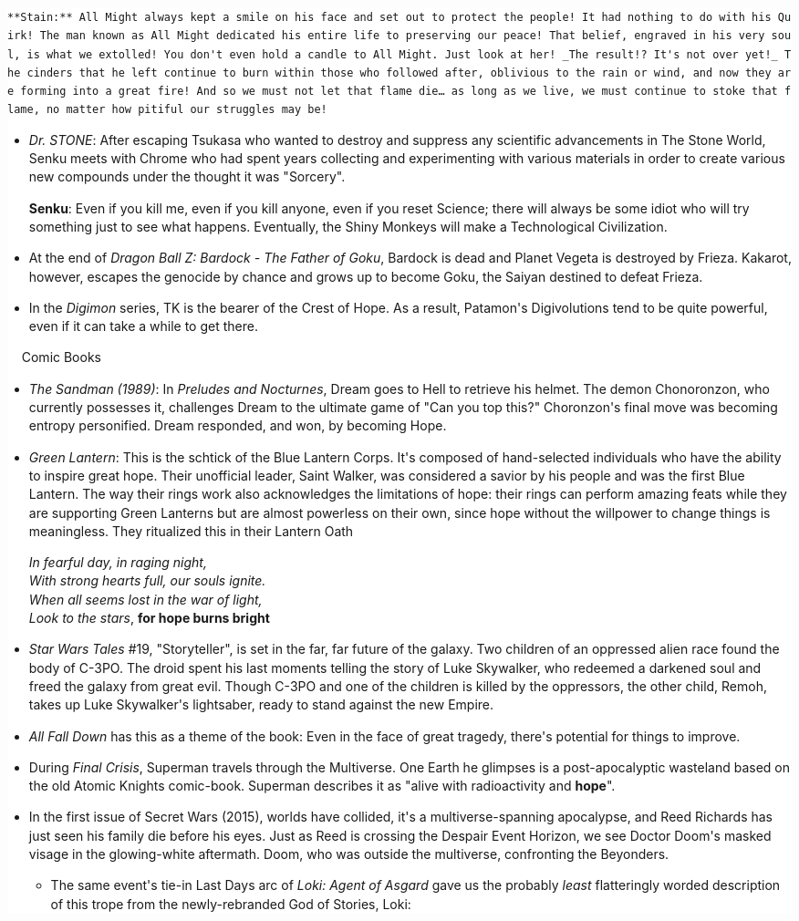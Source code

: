     **Stain:** All Might always kept a smile on his face and set out to protect the people! It had nothing to do with his Quirk! The man known as All Might dedicated his entire life to preserving our peace! That belief, engraved in his very soul, is what we extolled! You don't even hold a candle to All Might. Just look at her! _The result!? It's not over yet!_ The cinders that he left continue to burn within those who followed after, oblivious to the rain or wind, and now they are forming into a great fire! And so we must not let that flame die… as long as we live, we must continue to stoke that flame, no matter how pitiful our struggles may be!
    
-   _Dr. STONE_: After escaping Tsukasa who wanted to destroy and suppress any scientific advancements in The Stone World, Senku meets with Chrome who had spent years collecting and experimenting with various materials in order to create various new compounds under the thought it was "Sorcery".
    
    **Senku**: Even if you kill me, even if you kill anyone, even if you reset Science; there will always be some idiot who will try something just to see what happens. Eventually, the Shiny Monkeys will make a Technological Civilization.
    
-   At the end of _Dragon Ball Z: Bardock - The Father of Goku_, Bardock is dead and Planet Vegeta is destroyed by Frieza. Kakarot, however, escapes the genocide by chance and grows up to become Goku, the Saiyan destined to defeat Frieza.
-   In the _Digimon_ series, TK is the bearer of the Crest of Hope. As a result, Patamon's Digivolutions tend to be quite powerful, even if it can take a while to get there.

    Comic Books 

-   _The Sandman (1989)_: In _Preludes and Nocturnes_, Dream goes to Hell to retrieve his helmet. The demon Chonoronzon, who currently possesses it, challenges Dream to the ultimate game of "Can you top this?" Choronzon's final move was becoming entropy personified. Dream responded, and won, by becoming Hope.
-   _Green Lantern_: This is the schtick of the Blue Lantern Corps. It's composed of hand-selected individuals who have the ability to inspire great hope. Their unofficial leader, Saint Walker, was considered a savior by his people and was the first Blue Lantern. The way their rings work also acknowledges the limitations of hope: their rings can perform amazing feats while they are supporting Green Lanterns but are almost powerless on their own, since hope without the willpower to change things is meaningless. They ritualized this in their Lantern Oath
    
    _In fearful day, in raging night,_  
    _With strong hearts full, our souls ignite._  
    _When all seems lost in the war of light,_  
    _Look to the stars_, **for hope burns bright**
    
-   _Star Wars Tales_ #19, "Storyteller", is set in the far, far future of the galaxy. Two children of an oppressed alien race found the body of C-3PO. The droid spent his last moments telling the story of Luke Skywalker, who redeemed a darkened soul and freed the galaxy from great evil. Though C-3PO and one of the children is killed by the oppressors, the other child, Remoh, takes up Luke Skywalker's lightsaber, ready to stand against the new Empire.
-   _All Fall Down_ has this as a theme of the book: Even in the face of great tragedy, there's potential for things to improve.
-   During _Final Crisis_, Superman travels through the Multiverse. One Earth he glimpses is a post-apocalyptic wasteland based on the old Atomic Knights comic-book. Superman describes it as "alive with radioactivity and **hope**".
-   In the first issue of Secret Wars (2015), worlds have collided, it's a multiverse-spanning apocalypse, and Reed Richards has just seen his family die before his eyes. Just as Reed is crossing the Despair Event Horizon, we see Doctor Doom's masked visage in the glowing-white aftermath. Doom, who was outside the multiverse, confronting the Beyonders.
    -   The same event's tie-in Last Days arc of _Loki: Agent of Asgard_ gave us the probably _least_ flatteringly worded description of this trope from the newly-rebranded God of Stories, Loki:
        